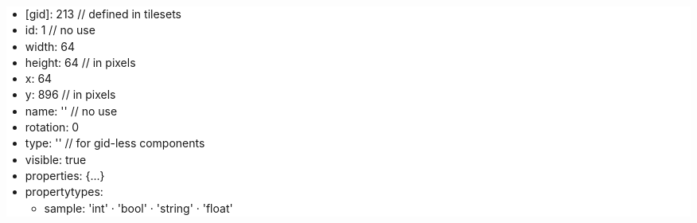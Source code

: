 - [gid]: 213   // defined in tilesets
- id: 1  // no use
- width: 64
- height: 64  // in pixels
- x: 64
- y: 896  // in pixels
- name: ''   // no use
- rotation: 0
- type: ''   // for gid-less components
- visible: true
- properties: {...}
- propertytypes:
  - sample: 'int' · 'bool' · 'string' · 'float'
